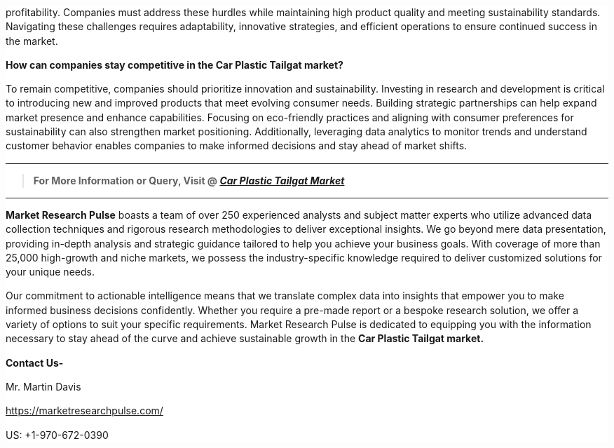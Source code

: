 profitability. Companies must address these hurdles while maintaining high product quality and meeting sustainability standards. Navigating these challenges requires adaptability, innovative strategies, and efficient operations to ensure continued success in the market.</p><p><strong>How can companies stay competitive in the Car Plastic Tailgat market?</strong></p><p>To remain competitive, companies should prioritize innovation and sustainability. Investing in research and development is critical to introducing new and improved products that meet evolving consumer needs. Building strategic partnerships can help expand market presence and enhance capabilities. Focusing on eco-friendly practices and aligning with consumer preferences for sustainability can also strengthen market positioning. Additionally, leveraging data analytics to monitor trends and understand customer behavior enables companies to make informed decisions and stay ahead of market shifts.</p><hr /><blockquote><p><strong>For More Information or Query, Visit @&nbsp;<em><a href="https://marketresearchpulse.com/report/115420/car-plastic-tailgat-market?utm_source=Linkedin&utm_medium=029">Car Plastic Tailgat Market</a></em></strong></p></blockquote><hr /><p><strong>Market Research Pulse</strong> boasts a team of over 250 experienced analysts and subject matter experts who utilize advanced data collection techniques and rigorous research methodologies to deliver exceptional insights. We go beyond mere data presentation, providing in-depth analysis and strategic guidance tailored to help you achieve your business goals. With coverage of more than 25,000 high-growth and niche markets, we possess the industry-specific knowledge required to deliver customized solutions for your unique needs.</p><p>Our commitment to actionable intelligence means that we translate complex data into insights that empower you to make informed business decisions confidently. Whether you require a pre-made report or a bespoke research solution, we offer a variety of options to suit your specific requirements. Market Research Pulse is dedicated to equipping you with the information necessary to stay ahead of the curve and achieve sustainable growth in the <strong>Car Plastic Tailgat market.</strong></p><p><strong>Contact Us-</strong></p><p>Mr. Martin Davis</p><p>https://marketresearchpulse.com/</p><p>US: +1-970-672-0390</p>

